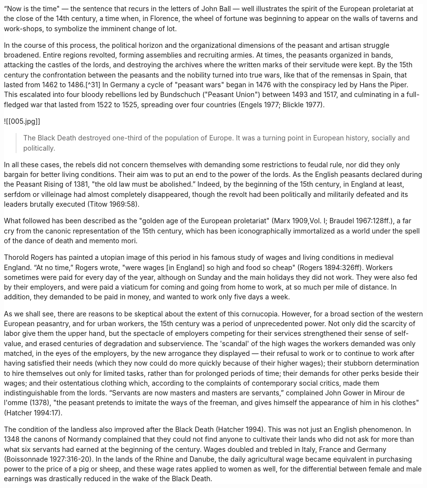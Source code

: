 “Now is the time" — the sentence that recurs in the letters of John Ball — well illustrates the spirit of the European proletariat at the close of the 14th century, a time when, in Florence, the wheel of fortune was beginning to appear on the walls of taverns and work-shops, to symbolize the imminent change of lot.

In the course of this process, the political horizon and the organizational dimensions of the peasant and artisan struggle broadened. Entire regions revolted, forming assemblies and recruiting armies. At times, the peasants organized in bands, attacking the castles of the lords, and destroying the archives where the written marks of their servitude were kept. By the 15th century the confrontation between the peasants and the nobility turned into true wars, like that of the remensas in Spain, that lasted from 1462 to 1486.[^31] In Germany a cycle of "peasant wars" began in 1476 with the conspiracy led by Hans the Piper. This escalated into four bloody rebellions led by Bundschuch ("Peasant Union") between 1493 and 1517, and culminating in a full-fledged war that lasted from 1522 to 1525, spreading over four countries (Engels 1977; Blickle 1977).

![[005.jpg]]

> The Black Death destroyed one-third of the population of Europe. It was a turning point in European history, socially and politically.

In all these cases, the rebels did not concern themselves with demanding some restrictions to feudal rule, nor did they only bargain for better living conditions. Their aim was to put an end to the power of the lords. As the English peasants declared during the Peasant Rising of 1381, "the old law must be abolished.” Indeed, by the beginning of the 15th century, in England at least, serfdom or villeinage had almost completely disappeared, though the revolt had been politically and militarily defeated and its leaders brutally executed (Titow 1969:58).

What followed has been described as the "golden age of the European proletariat" (Marx 1909,Vol. I; Braudel 1967:128ff.), a far cry from the canonic representation of the 15th century, which has been iconographically immortalized as a world under the spell of the dance of death and memento mori.

Thorold Rogers has painted a utopian image of this period in his famous study of wages and living conditions in medieval England. “At no time,” Rogers wrote, "were wages [in England] so high and food so cheap" (Rogers 1894:326ff). Workers sometimes were paid for every day of the year, although on Sunday and the main holidays they did not work. They were also fed by their employers, and were paid a viaticum for coming and going from home to work, at so much per mile of distance. In addition, they demanded to be paid in money, and wanted to work only five days a week.

As we shall see, there are reasons to be skeptical about the extent of this cornucopia. However, for a broad section of the western European peasantry, and for urban workers, the 15th century was a period of unprecedented power. Not only did the scarcity of labor give them the upper hand, but the spectacle of employers competing for their services strengthened their sense of self-value, and erased centuries of degradation and subservience. The 'scandal' of the high wages the workers demanded was only matched, in the eyes of the employers, by the new arrogance they displayed — their refusal to work or to continue to work after having satisfied their needs (which they now could do more quickly because of their higher wages); their stubborn determination to hire themselves out only for limited tasks, rather than for prolonged periods of time; their demands for other perks beside their wages; and their ostentatious clothing which, according to the complaints of contemporary social critics, made them indistinguishable from the lords. “Servants are now masters and masters are servants,” complained John Gower in Mirour de l'omme (1378), "the peasant pretends to imitate the ways of the freeman, and gives himself the appearance of him in his clothes" (Hatcher 1994:17).

The condition of the landless also improved after the Black Death (Hatcher 1994). This was not just an English phenomenon. In 1348 the canons of Normandy complained that they could not find anyone to cultivate their lands who did not ask for more than what six servants had earned at the beginning of the century. Wages doubled and trebled in Italy, France and Germany (Boissonnade 1927:316-20). In the lands of the Rhine and Danube, the daily agricultural wage became equivalent in purchasing power to the price of a pig or sheep, and these wage rates applied to women as well, for the differential between female and male earnings was drastically reduced in the wake of the Black Death.
